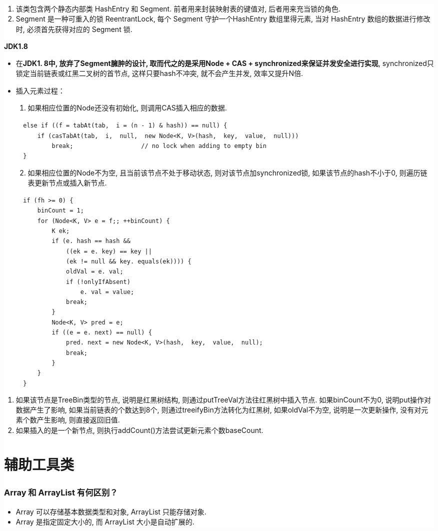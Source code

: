 1.   该类包含两个静态内部类 HashEntry 和 Segment.  前者用来封装映射表的键值对,  后者用来充当锁的角色. 
2.   Segment 是一种可重入的锁 ReentrantLock,  每个 Segment 守护一个HashEntry 数组里得元素,  当对 HashEntry 数组的数据进行修改时,  必须首先获得对应的 Segment 锁. 

**JDK1.8**

* 在**JDK1. 8中, 放弃了Segment臃肿的设计, 取而代之的是采用Node + CAS + synchronized来保证并发安全进行实现**, synchronized只锁定当前链表或红黑二叉树的首节点, 这样只要hash不冲突, 就不会产生并发, 效率又提升N倍. 

* 插入元素过程：

  1. 如果相应位置的Node还没有初始化, 则调用CAS插入相应的数据. 
    ```
      else if ((f = tabAt(tab,  i = (n - 1) & hash)) == null) {
          if (casTabAt(tab,  i,  null,  new Node<K, V>(hash,  key,  value,  null)))
              break;                   // no lock when adding to empty bin
      }
    ```

  2. 如果相应位置的Node不为空, 且当前该节点不处于移动状态, 则对该节点加synchronized锁, 如果该节点的hash不小于0, 则遍历链表更新节点或插入新节点. 
    ```
      if (fh >= 0) {
          binCount = 1;
          for (Node<K, V> e = f;; ++binCount) {
              K ek;
              if (e. hash == hash &&
                  ((ek = e. key) == key ||
                  (ek != null && key. equals(ek)))) {
                  oldVal = e. val;
                  if (!onlyIfAbsent)
                      e. val = value;
                  break;
              }
              Node<K, V> pred = e;
              if ((e = e. next) == null) {
                  pred. next = new Node<K, V>(hash,  key,  value,  null);
                  break;
              }
          }
      }
    ```

1.   如果该节点是TreeBin类型的节点, 说明是红黑树结构, 则通过putTreeVal方法往红黑树中插入节点. 如果binCount不为0, 说明put操作对数据产生了影响, 如果当前链表的个数达到8个, 则通过treeifyBin方法转化为红黑树, 如果oldVal不为空, 说明是一次更新操作, 没有对元素个数产生影响, 则直接返回旧值. 
2.   如果插入的是一个新节点, 则执行addCount()方法尝试更新元素个数baseCount. 



# 辅助工具类

### Array 和 ArrayList 有何区别？

*   Array 可以存储基本数据类型和对象, ArrayList 只能存储对象. 
*   Array 是指定固定大小的, 而 ArrayList 大小是自动扩展的. 
